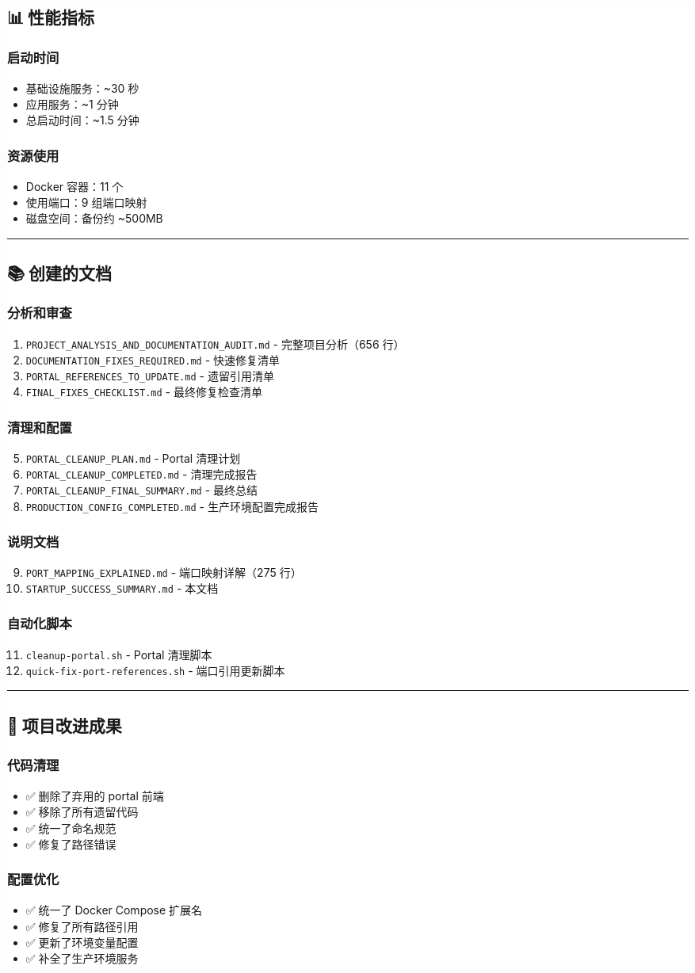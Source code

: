 
## 📊 性能指标

### 启动时间
- 基础设施服务：~30 秒
- 应用服务：~1 分钟
- 总启动时间：~1.5 分钟

### 资源使用
- Docker 容器：11 个
- 使用端口：9 组端口映射
- 磁盘空间：备份约 ~500MB

---

## 📚 创建的文档

### 分析和审查
1. `PROJECT_ANALYSIS_AND_DOCUMENTATION_AUDIT.md` - 完整项目分析（656 行）
2. `DOCUMENTATION_FIXES_REQUIRED.md` - 快速修复清单
3. `PORTAL_REFERENCES_TO_UPDATE.md` - 遗留引用清单
4. `FINAL_FIXES_CHECKLIST.md` - 最终修复检查清单

### 清理和配置
5. `PORTAL_CLEANUP_PLAN.md` - Portal 清理计划
6. `PORTAL_CLEANUP_COMPLETED.md` - 清理完成报告
7. `PORTAL_CLEANUP_FINAL_SUMMARY.md` - 最终总结
8. `PRODUCTION_CONFIG_COMPLETED.md` - 生产环境配置完成报告

### 说明文档
9. `PORT_MAPPING_EXPLAINED.md` - 端口映射详解（275 行）
10. `STARTUP_SUCCESS_SUMMARY.md` - 本文档

### 自动化脚本
11. `cleanup-portal.sh` - Portal 清理脚本
12. `quick-fix-port-references.sh` - 端口引用更新脚本

---

## 🎯 项目改进成果

### 代码清理
- ✅ 删除了弃用的 portal 前端
- ✅ 移除了所有遗留代码
- ✅ 统一了命名规范
- ✅ 修复了路径错误

### 配置优化
- ✅ 统一了 Docker Compose 扩展名
- ✅ 修复了所有路径引用
- ✅ 更新了环境变量配置
- ✅ 补全了生产环境服务
